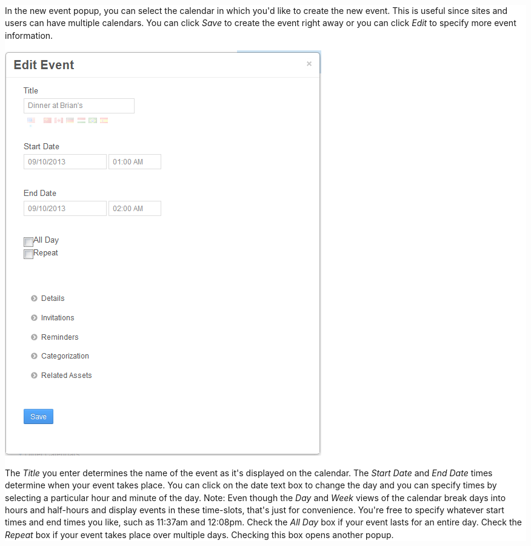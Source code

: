 In the new event popup, you can select the calendar in which you'd like to
create the new event. This is useful since sites and users can have multiple
calendars. You can click *Save* to create the event right away or you can click
*Edit* to specify more event information.

![Figure 8.11: You can specify event details such as the event title, start date, end date, description, location, and more.](../../images/new-calendar-event-details.png)

The *Title* you enter determines the name of the event as it's displayed on the
calendar. The *Start Date* and *End Date* times determine when your event takes
place. You can click on the date text box to change the day and you can specify
times by selecting a particular hour and minute of the day. Note: Even though
the *Day* and *Week* views of the calendar break days into hours and half-hours
and display events in these time-slots, that's just for convenience. You're free
to specify whatever start times and end times you like, such as 11:37am and
12:08pm. Check the *All Day* box if your event lasts for an entire day. Check
the *Repeat* box if your event takes place over multiple days. Checking this box
opens another popup.
